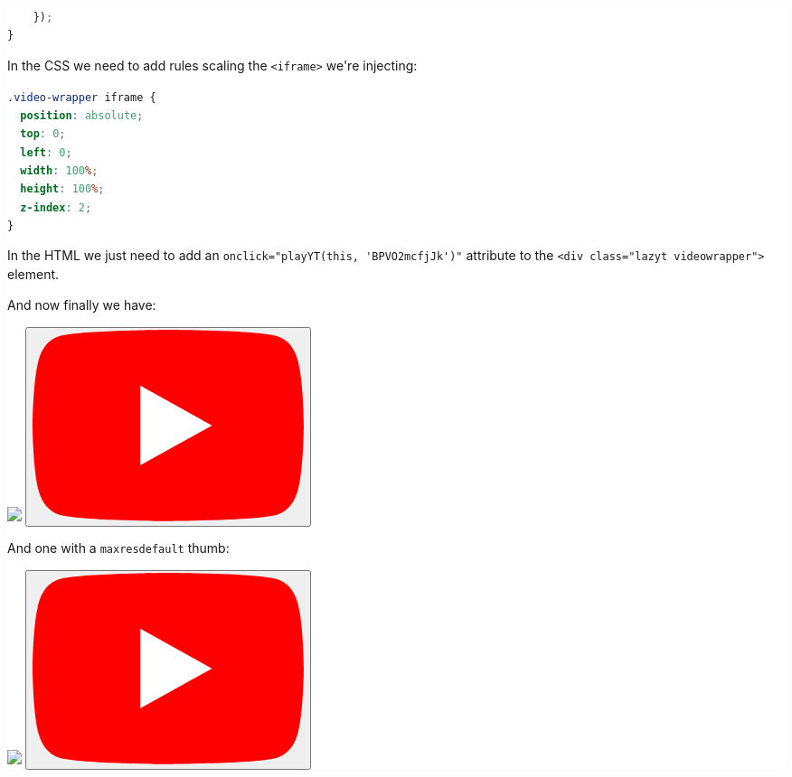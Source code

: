 ```javascript
    });
}
```

In the CSS we need to add rules scaling the `<iframe>` we're injecting:
```CSS
.video-wrapper iframe {
  position: absolute;
  top: 0;
  left: 0;
  width: 100%;
  height: 100%;
  z-index: 2;
}
```

In the HTML we just need to add an `onclick="playYT(this, 'BPVO2mcfjJk')"` attribute to the `<div class="lazyt videowrapper">` element.

And now finally we have:

<div class="lazyt-v1 video-wrapper-v1" onclick="playYTV1(this,'BPVO2mcfjJk')">
  <div></div>
  
  <img class="placeholder-v1" src="./BPVO2mcfjJk-hqdefault.jpg">
  <button class="placeholder-v1 playbutton-v1" aria-label="Play"><svg height="100%" version="1.1" viewBox="0 0 68 48" width="100%"><path class="ytp-large-play-button-bg-v1" d="M66.52,7.74c-0.78-2.93-2.49-5.41-5.42-6.19C55.79,.13,34,0,34,0S12.21,.13,6.9,1.55 C3.97,2.33,2.27,4.81,1.48,7.74C0.06,13.05,0,24,0,24s0.06,10.95,1.48,16.26c0.78,2.93,2.49,5.41,5.42,6.19 C12.21,47.87,34,48,34,48s21.79-0.13,27.1-1.55c2.93-0.78,4.64-3.26,5.42-6.19C67.94,34.95,68,24,68,24S67.94,13.05,66.52,7.74z" fill="#f00"></path><path d="M 45,24 27,14 27,34" fill="#fff"></path></svg></button>
</div>

And one with a `maxresdefault` thumb:

<div class="lazyt-v1 video-wrapper-v1" onclick="playYTV1(this,'rPppjjvjQlk')">
  <div></div>
  
  <img class="placeholder-v1" src="./rPppjjvjQlk-maxresdefault.jpg">
  <button class="placeholder-v1 playbutton-v1" aria-label="Play"><svg height="100%" version="1.1" viewBox="0 0 68 48" width="100%"><path class="ytp-large-play-button-bg-v1" d="M66.52,7.74c-0.78-2.93-2.49-5.41-5.42-6.19C55.79,.13,34,0,34,0S12.21,.13,6.9,1.55 C3.97,2.33,2.27,4.81,1.48,7.74C0.06,13.05,0,24,0,24s0.06,10.95,1.48,16.26c0.78,2.93,2.49,5.41,5.42,6.19 C12.21,47.87,34,48,34,48s21.79-0.13,27.1-1.55c2.93-0.78,4.64-3.26,5.42-6.19C67.94,34.95,68,24,68,24S67.94,13.05,66.52,7.74z" fill="#f00"></path><path d="M 45,24 27,14 27,34" fill="#fff"></path></svg></button>
</div>

<script type="text/javascript">
    /* lazy loading youtube */
// WARNING: I am an infrastructure developer by trade.
// This javascript is probably rather terrible ...
// It works though 🤷‍♂️
var ytInjected = false;
function playYTV1(wrapper, videoID) {
    // we don't need to load the video again
    wrapper.onclick = null;
    // inject youtube API if we haven't already
    var preYTInjected = ytInjected
    if (!preYTInjected) {
        var tag = document.createElement('script');
        tag.src = "https://www.youtube.com/iframe_api";
        var firstScriptTag = document.getElementsByTagName('script')[0];
        firstScriptTag.parentNode.insertBefore(tag, firstScriptTag);
        ytInjected = true;
    }
    // inject the video, replacing the placeholder

[^1]: "Avoid enormous network payloads" [web.dev/total-byte-weight/](https://web.dev/total-byte-weight/)
[^2]: Support from all browsers except IE and Safari based on [caniuse.com/webp]
[lighthouse]: https://developers.google.com/web/tools/lighthouse
[hugo]: https://gohugo.io
[shortcode]: https://gohugo.io/content-management/shortcodes/
[404]: https://en.wikipedia.org/wiki/HTTP_404
[IFrame Player API]: https://developers.google.com/youtube/iframe_api_reference
[youtube.com]: https://youtube.com
[caniuse.com/webp]: https://caniuse.com/webp
